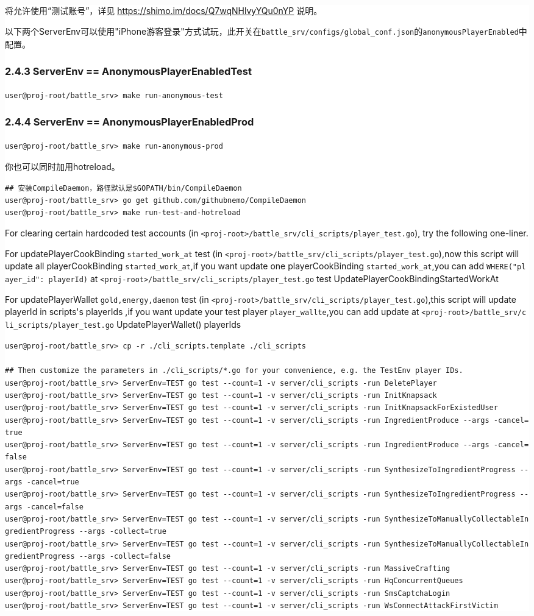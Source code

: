 将允许使用“测试账号”，详见 https://shimo.im/docs/Q7wqNHlvyYQu0nYP 说明。


以下两个ServerEnv可以使用"iPhone游客登录"方式试玩，此开关在`battle_srv/configs/global_conf.json`的`anonymousPlayerEnabled`中配置。
### 2.4.3 ServerEnv == AnonymousPlayerEnabledTest 
```
user@proj-root/battle_srv> make run-anonymous-test
```

### 2.4.4 ServerEnv == AnonymousPlayerEnabledProd
```
user@proj-root/battle_srv> make run-anonymous-prod
```


你也可以同时加用hotreload。

```
## 安装CompileDaemon，路径默认是$GOPATH/bin/CompileDaemon
user@proj-root/battle_srv> go get github.com/githubnemo/CompileDaemon 
user@proj-root/battle_srv> make run-test-and-hotreload
```

For clearing certain hardcoded test accounts (in `<proj-root>/battle_srv/cli_scripts/player_test.go`), try the following one-liner. 

For updatePlayerCookBinding `started_work_at` test (in `<proj-root>/battle_srv/cli_scripts/player_test.go`),now this script will update all playerCookBinding `started_work_at`,if you want update one playerCookBinding `started_work_at`,you can add `WHERE("player_id": playerId)` at `<proj-root>/battle_srv/cli_scripts/player_test.go` test UpdatePlayerCookBindingStartedWorkAt

For updatePlayerWallet `gold,energy,daemon` test (in `<proj-root>/battle_srv/cli_scripts/player_test.go`),this script will update playerId in scripts's playerIds ,if you want update your test player `player_wallte`,you can add update at `<proj-root>/battle_srv/cli_scripts/player_test.go` UpdatePlayerWallet() playerIds
```
user@proj-root/battle_srv> cp -r ./cli_scripts.template ./cli_scripts

## Then customize the parameters in ./cli_scripts/*.go for your convenience, e.g. the TestEnv player IDs.
user@proj-root/battle_srv> ServerEnv=TEST go test --count=1 -v server/cli_scripts -run DeletePlayer
user@proj-root/battle_srv> ServerEnv=TEST go test --count=1 -v server/cli_scripts -run InitKnapsack
user@proj-root/battle_srv> ServerEnv=TEST go test --count=1 -v server/cli_scripts -run InitKnapsackForExistedUser
user@proj-root/battle_srv> ServerEnv=TEST go test --count=1 -v server/cli_scripts -run IngredientProduce --args -cancel=true
user@proj-root/battle_srv> ServerEnv=TEST go test --count=1 -v server/cli_scripts -run IngredientProduce --args -cancel=false
user@proj-root/battle_srv> ServerEnv=TEST go test --count=1 -v server/cli_scripts -run SynthesizeToIngredientProgress --args -cancel=true
user@proj-root/battle_srv> ServerEnv=TEST go test --count=1 -v server/cli_scripts -run SynthesizeToIngredientProgress --args -cancel=false
user@proj-root/battle_srv> ServerEnv=TEST go test --count=1 -v server/cli_scripts -run SynthesizeToManuallyCollectableIngredientProgress --args -collect=true
user@proj-root/battle_srv> ServerEnv=TEST go test --count=1 -v server/cli_scripts -run SynthesizeToManuallyCollectableIngredientProgress --args -collect=false
user@proj-root/battle_srv> ServerEnv=TEST go test --count=1 -v server/cli_scripts -run MassiveCrafting
user@proj-root/battle_srv> ServerEnv=TEST go test --count=1 -v server/cli_scripts -run HqConcurrentQueues
user@proj-root/battle_srv> ServerEnv=TEST go test --count=1 -v server/cli_scripts -run SmsCaptchaLogin
user@proj-root/battle_srv> ServerEnv=TEST go test --count=1 -v server/cli_scripts -run WsConnectAttackFirstVictim
```
